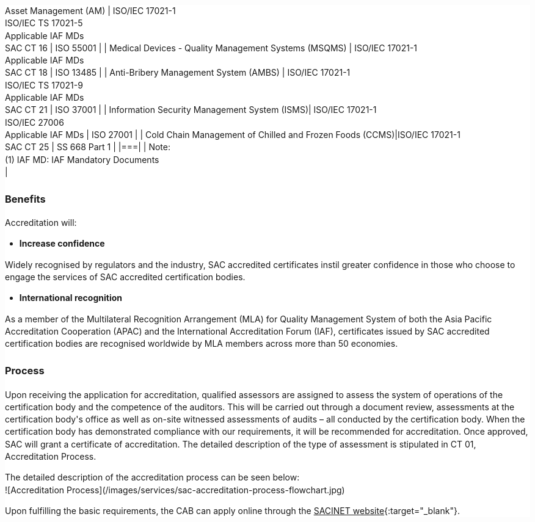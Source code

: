 Asset Management (AM) | ISO/IEC 17021-1<br>ISO/IEC TS 17021-5<br>Applicable IAF MDs <br>SAC CT 16 | ISO 55001 |
| Medical Devices - Quality Management Systems (MSQMS) | ISO/IEC 17021-1<br>Applicable IAF MDs<br>SAC CT 18 | ISO 13485 |
| Anti-Bribery Management System (AMBS) | ISO/IEC 17021-1<br>ISO/IEC TS 17021-9<br>Applicable IAF MDs<br>SAC CT 21 | ISO 37001 |
| Information Security Management System (ISMS)| ISO/IEC 17021-1<br>ISO/IEC 27006<br>Applicable IAF MDs | ISO 27001 |
| Cold Chain Management of Chilled and Frozen Foods (CCMS)|ISO/IEC 17021-1<br>SAC CT 25  |  SS 668 Part 1 |
|===|
| Note:<br>(1) IAF MD: IAF Mandatory Documents<br> |

### Benefits
Accreditation will:

* **Increase confidence**

Widely recognised by regulators and the industry, SAC accredited certificates instil greater confidence in those who choose to engage the services of SAC accredited certification bodies. 

* **International recognition**

As a member of the Multilateral Recognition Arrangement (MLA) for Quality Management System of both the Asia Pacific Accreditation Cooperation (APAC) and the International Accreditation Forum (IAF), certificates issued by SAC accredited certification bodies are recognised worldwide by MLA members across more than 50 economies.

### Process
Upon receiving the application for accreditation, qualified assessors are assigned to assess the system of operations of the certification body and the competence of the auditors. This will be carried out through a document review, assessments at the certification body's office as well as on-site witnessed assessments of audits – all conducted by the certification body. When the certification body has demonstrated compliance with our requirements, it will be recommended for accreditation. Once approved, SAC will grant a certificate of accreditation. The detailed description of the type of assessment is stipulated in CT 01, Accreditation Process. 

The detailed description of the accreditation process can be seen below:  
!\[Accreditation Process\](/images/services/sac-accreditation-process-flowchart.jpg) 

Upon fulfilling the basic requirements, the CAB can apply online through the [SACINET website](https://sacinet2.enterprisesg.gov.sg){:target="_blank"}.